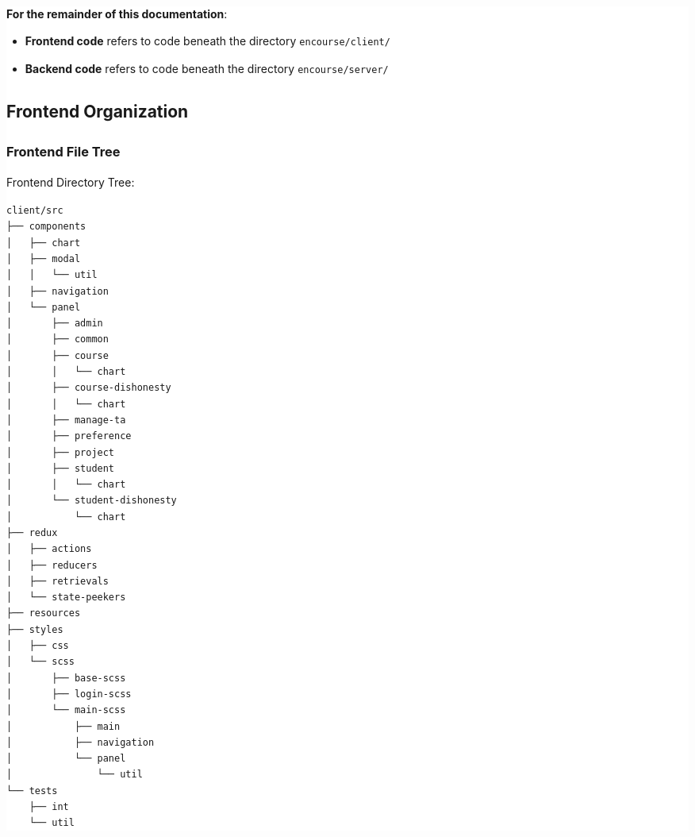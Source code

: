 **For the remainder of this documentation**:

* **Frontend code** refers to code beneath the directory `encourse/client/`

* **Backend code** refers to code beneath the directory `encourse/server/`

## Frontend Organization

### Frontend File Tree

Frontend Directory Tree:

```
client/src
├── components
│   ├── chart
│   ├── modal
│   │   └── util
│   ├── navigation
│   └── panel
│       ├── admin
│       ├── common
│       ├── course
│       │   └── chart
│       ├── course-dishonesty
│       │   └── chart
│       ├── manage-ta
│       ├── preference
│       ├── project
│       ├── student
│       │   └── chart
│       └── student-dishonesty
│           └── chart
├── redux
│   ├── actions
│   ├── reducers
│   ├── retrievals
│   └── state-peekers
├── resources
├── styles
│   ├── css
│   └── scss
│       ├── base-scss
│       ├── login-scss
│       └── main-scss
│           ├── main
│           ├── navigation
│           └── panel
│               └── util
└── tests
    ├── int
    └── util
```
